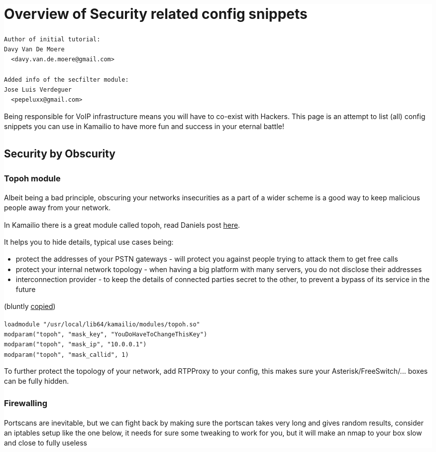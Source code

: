 # Overview of Security related config snippets

    Author of initial tutorial:
    Davy Van De Moere
      <davy.van.de.moere@gmail.com>

    Added info of the secfilter module:
    Jose Luis Verdeguer
      <pepeluxx@gmail.com>

Being responsible for VoIP infrastructure means you will have to
co-exist with Hackers. This page is an attempt to list (all) config
snippets you can use in Kamailio to have more fun and success in your
eternal battle!

## Security by Obscurity

### Topoh module

Albeit being a bad principle, obscuring your networks insecurities as a
part of a wider scheme is a good way to keep malicious people away from
your network.

In Kamailio there is a great module called topoh, read Daniels post
[here](http://by-miconda.blogspot.be/2010/01/best-of-new-in-kamailio-300-10-topology.html).

It helps you to hide details, typical use cases being:

- protect the addresses of your PSTN gateways - will protect you
    against people trying to attack them to get free calls
- protect your internal network topology - when having a big platform
    with many servers, you do not disclose their addresses
- interconnection provider - to keep the details of connected parties
    secret to the other, to prevent a bypass of its service in the
    future

(bluntly
[copied](http://by-miconda.blogspot.be/2010/01/best-of-new-in-kamailio-300-10-topology.html))

    loadmodule "/usr/local/lib64/kamailio/modules/topoh.so"
    modparam("topoh", "mask_key", "YouDoHaveToChangeThisKey")
    modparam("topoh", "mask_ip", "10.0.0.1")
    modparam("topoh", "mask_callid", 1)

To further protect the topology of your network, add RTPProxy to your
config, this makes sure your Asterisk/FreeSwitch/... boxes can be fully
hidden.

### Firewalling

Portscans are inevitable, but we can fight back by making sure the
portscan takes very long and gives random results, consider an iptables
setup like the one below, it needs for sure some tweaking to work for
you, but it will make an nmap to your box slow and close to fully
useless
